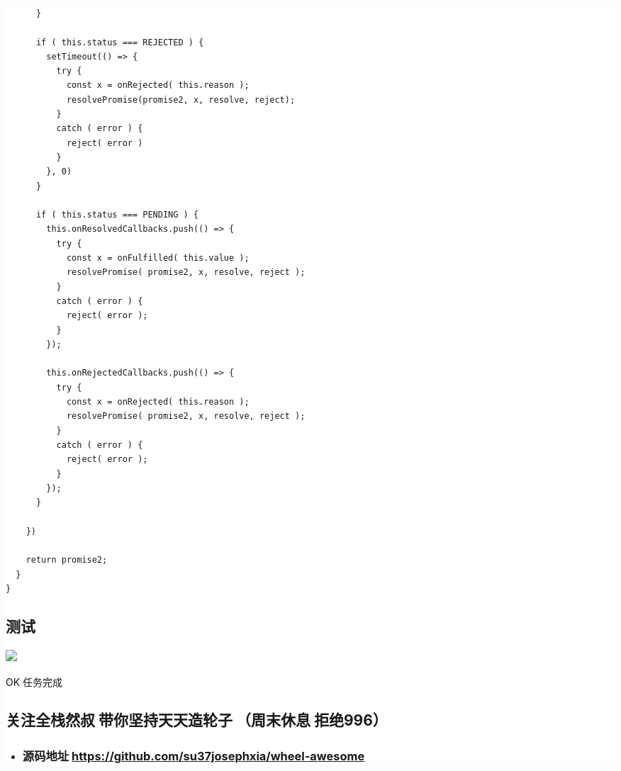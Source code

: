 ```
      }

      if ( this.status === REJECTED ) {
        setTimeout(() => {
          try {
            const x = onRejected( this.reason );
            resolvePromise(promise2, x, resolve, reject);
          }
          catch ( error ) {
            reject( error )
          }
        }, 0)
      }

      if ( this.status === PENDING ) {
        this.onResolvedCallbacks.push(() => { 
          try {
            const x = onFulfilled( this.value );
            resolvePromise( promise2, x, resolve, reject );
          }
          catch ( error ) {
            reject( error );
          }
        });

        this.onRejectedCallbacks.push(() => { 
          try {
            const x = onRejected( this.reason );
            resolvePromise( promise2, x, resolve, reject );
          }
          catch ( error ) {
            reject( error );
          } 
        });
      }

    })

    return promise2;
  }
}
``` 

## 测试

![](https://p9-juejin.byteimg.com/tos-cn-i-k3u1fbpfcp/531a5dd783ac40bcae2b89717e9ce5bf~tplv-k3u1fbpfcp-watermark.image)

OK 任务完成

## 关注全栈然叔 带你坚持天天造轮子 （周末休息 拒绝996）
- ### 源码地址 https://github.com/su37josephxia/wheel-awesome